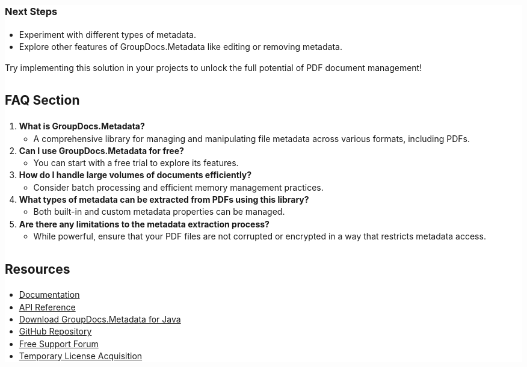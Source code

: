 ### Next Steps
- Experiment with different types of metadata.
- Explore other features of GroupDocs.Metadata like editing or removing metadata.

Try implementing this solution in your projects to unlock the full potential of PDF document management!

## FAQ Section
1. **What is GroupDocs.Metadata?**
   - A comprehensive library for managing and manipulating file metadata across various formats, including PDFs.
2. **Can I use GroupDocs.Metadata for free?**
   - You can start with a free trial to explore its features.
3. **How do I handle large volumes of documents efficiently?**
   - Consider batch processing and efficient memory management practices.
4. **What types of metadata can be extracted from PDFs using this library?**
   - Both built-in and custom metadata properties can be managed.
5. **Are there any limitations to the metadata extraction process?**
   - While powerful, ensure that your PDF files are not corrupted or encrypted in a way that restricts metadata access.

## Resources
- [Documentation](https://docs.groupdocs.com/metadata/java/)
- [API Reference](https://reference.groupdocs.com/metadata/java/)
- [Download GroupDocs.Metadata for Java](https://releases.groupdocs.com/metadata/java/)
- [GitHub Repository](https://github.com/groupdocs-metadata/GroupDocs.Metadata-for-Java)
- [Free Support Forum](https://forum.groupdocs.com/c/metadata/)
- [Temporary License Acquisition](https://purchase.groupdocs.com/temporary-license/) 

